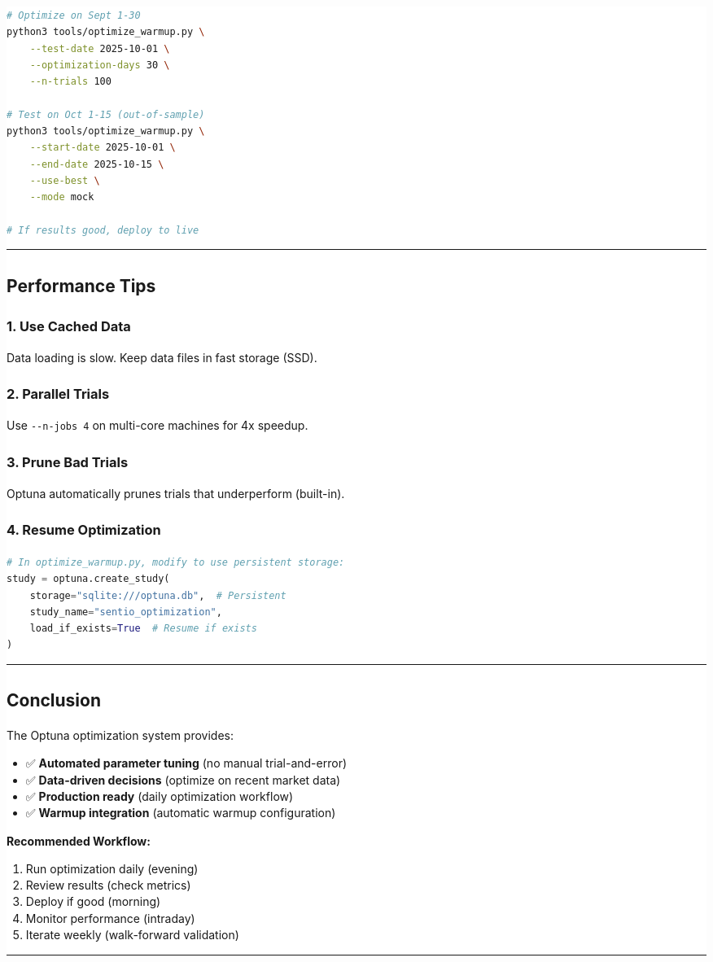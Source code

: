 ```bash
# Optimize on Sept 1-30
python3 tools/optimize_warmup.py \
    --test-date 2025-10-01 \
    --optimization-days 30 \
    --n-trials 100

# Test on Oct 1-15 (out-of-sample)
python3 tools/optimize_warmup.py \
    --start-date 2025-10-01 \
    --end-date 2025-10-15 \
    --use-best \
    --mode mock

# If results good, deploy to live
```

---

## Performance Tips

### 1. Use Cached Data
Data loading is slow. Keep data files in fast storage (SSD).

### 2. Parallel Trials
Use `--n-jobs 4` on multi-core machines for 4x speedup.

### 3. Prune Bad Trials
Optuna automatically prunes trials that underperform (built-in).

### 4. Resume Optimization
```python
# In optimize_warmup.py, modify to use persistent storage:
study = optuna.create_study(
    storage="sqlite:///optuna.db",  # Persistent
    study_name="sentio_optimization",
    load_if_exists=True  # Resume if exists
)
```

---

## Conclusion

The Optuna optimization system provides:
- ✅ **Automated parameter tuning** (no manual trial-and-error)
- ✅ **Data-driven decisions** (optimize on recent market data)
- ✅ **Production ready** (daily optimization workflow)
- ✅ **Warmup integration** (automatic warmup configuration)

**Recommended Workflow:**
1. Run optimization daily (evening)
2. Review results (check metrics)
3. Deploy if good (morning)
4. Monitor performance (intraday)
5. Iterate weekly (walk-forward validation)

---